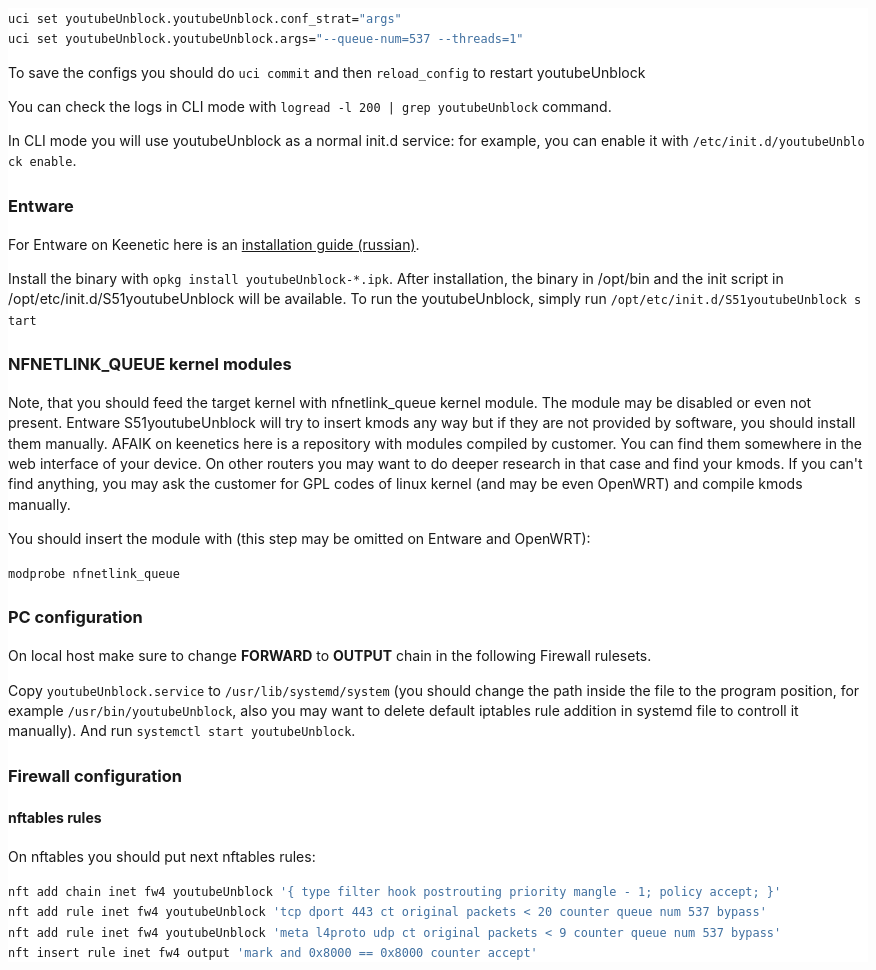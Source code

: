 ```sh
uci set youtubeUnblock.youtubeUnblock.conf_strat="args"
uci set youtubeUnblock.youtubeUnblock.args="--queue-num=537 --threads=1"
```

To save the configs you should do `uci commit` and then `reload_config` to restart youtubeUnblock


You can check the logs in CLI mode with `logread -l 200 | grep youtubeUnblock` command. 

In CLI mode you will use youtubeUnblock as a normal init.d service:
for example, you can enable it with `/etc/init.d/youtubeUnblock enable`.

### Entware

For Entware on Keenetic here is an [installation guide (russian)](https://help.keenetic.com/hc/ru/articles/360021214160-%D0%A3%D1%81%D1%82%D0%B0%D0%BD%D0%BE%D0%B2%D0%BA%D0%B0-%D1%81%D0%B8%D1%81%D1%82%D0%B5%D0%BC%D1%8B-%D0%BF%D0%B0%D0%BA%D0%B5%D1%82%D0%BE%D0%B2-%D1%80%D0%B5%D0%BF%D0%BE%D0%B7%D0%B8%D1%82%D0%BE%D1%80%D0%B8%D1%8F-Entware-%D0%BD%D0%B0-USB-%D0%BD%D0%B0%D0%BA%D0%BE%D0%BF%D0%B8%D1%82%D0%B5%D0%BB%D1%8C).

Install the binary with `opkg install youtubeUnblock-*.ipk`. After installation, the binary in /opt/bin and the init script in /opt/etc/init.d/S51youtubeUnblock will be available. To run the youtubeUnblock, simply run `/opt/etc/init.d/S51youtubeUnblock start`

### NFNETLINK_QUEUE kernel modules

Note, that you should feed the target kernel with nfnetlink_queue kernel module. The module may be disabled or even not present. Entware S51youtubeUnblock will try to insert kmods any way but if they are not provided by software, you should install them manually. AFAIK on keenetics here is a repository with modules compiled by customer. You can find them somewhere in the web interface of your device. On other routers you may want to do deeper research in that case and find your kmods. If you can't find anything, you may ask the customer for GPL codes of linux kernel (and may be even OpenWRT) and compile kmods manually.

You should insert the module with (this step may be omitted on Entware and OpenWRT):
```sh
modprobe nfnetlink_queue
```

### PC configuration
On local host make sure to change **FORWARD** to **OUTPUT** chain in the following Firewall rulesets.

Copy `youtubeUnblock.service` to `/usr/lib/systemd/system` (you should change the path inside the file to the program position, for example `/usr/bin/youtubeUnblock`, also you may want to delete default iptables rule addition in systemd file to controll it manually). And run `systemctl start youtubeUnblock`.

### Firewall configuration

#### nftables rules

On nftables you should put next nftables rules:
```sh
nft add chain inet fw4 youtubeUnblock '{ type filter hook postrouting priority mangle - 1; policy accept; }'
nft add rule inet fw4 youtubeUnblock 'tcp dport 443 ct original packets < 20 counter queue num 537 bypass'
nft add rule inet fw4 youtubeUnblock 'meta l4proto udp ct original packets < 9 counter queue num 537 bypass'
nft insert rule inet fw4 output 'mark and 0x8000 == 0x8000 counter accept'
```
